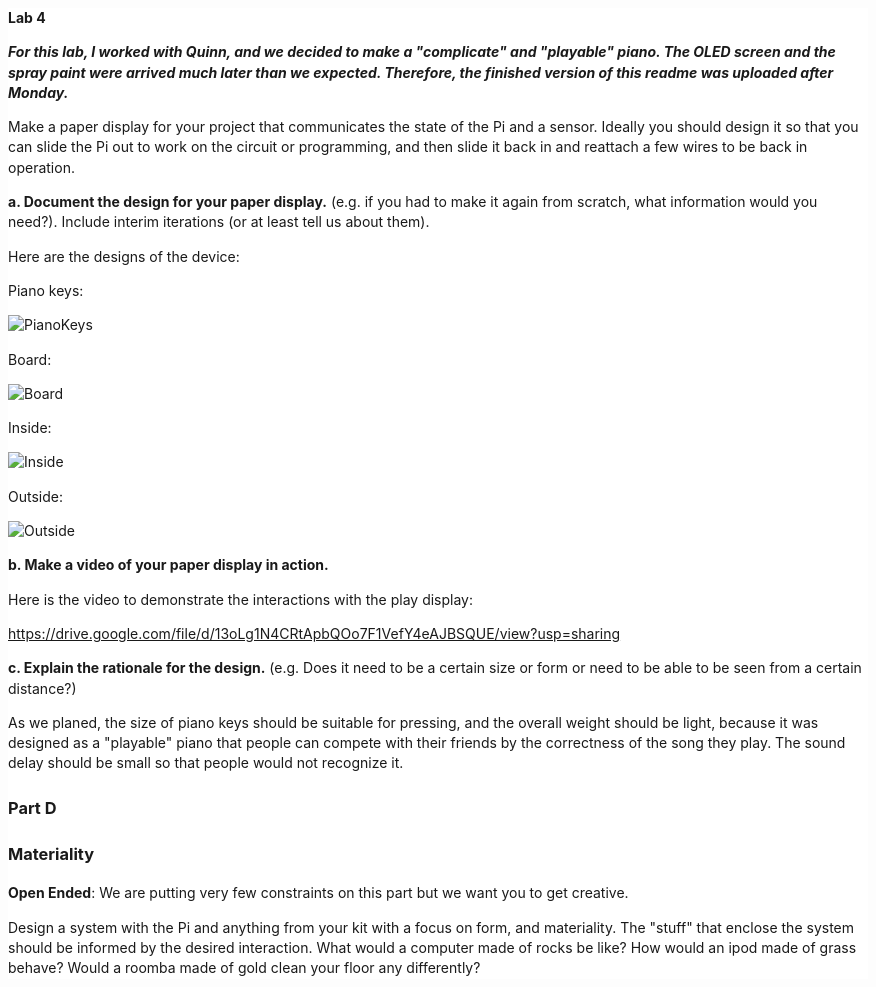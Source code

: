 
**Lab 4**

***For this lab, I worked with Quinn, and we decided to make a "complicate" and "playable" piano. The OLED screen and the spray paint were arrived much later than we expected. Therefore, the finished version of this readme was uploaded after Monday.***


Make a paper display for your project that communicates the state of the Pi and a sensor. Ideally you should design it so that you can slide the Pi out to work on the circuit or programming, and then slide it back in and reattach a few wires to be back in operation.
 
**a. Document the design for your paper display.** (e.g. if you had to make it again from scratch, what information would you need?). Include interim iterations (or at least tell us about them).

Here are the designs of the device:

Piano keys:

![PianoKeys](https://github.com/andrewljc0801/Interactive-Lab-Hub/blob/Spring2021/Lab%204/Keys.png?raw=true)

Board:

![Board](https://github.com/andrewljc0801/Interactive-Lab-Hub/blob/Spring2021/Lab%204/Pianosketch-12.jpg?raw=true)

Inside:

![Inside](https://github.com/andrewljc0801/Interactive-Lab-Hub/blob/Spring2021/Lab%204/Inside_design.jpg?raw=true)

Outside:

![Outside](https://github.com/andrewljc0801/Interactive-Lab-Hub/blob/Spring2021/Lab%204/outside_design.jpg?raw=true)


**b. Make a video of your paper display in action.**

Here is the video to demonstrate the interactions with the play display:

https://drive.google.com/file/d/13oLg1N4CRtApbQOo7F1VefY4eAJBSQUE/view?usp=sharing

**c. Explain the rationale for the design.** (e.g. Does it need to be a certain size or form or need to be able to be seen from a certain distance?)

As we planed, the size of piano keys should be suitable for pressing, and the overall weight should be light, because it was designed as a "playable" piano that people can compete with their friends by the correctness of the song they play. The sound delay should be small so that people would not recognize it.

### Part D
### Materiality

**Open Ended**: We are putting very few constraints on this part but we want you to get creative.

Design a system with the Pi and anything from your kit with a focus on form, and materiality. The "stuff" that enclose the system should be informed by the desired interaction. What would a computer made of rocks be like? How would an ipod made of grass behave? Would a roomba made of gold clean your floor any differently?
